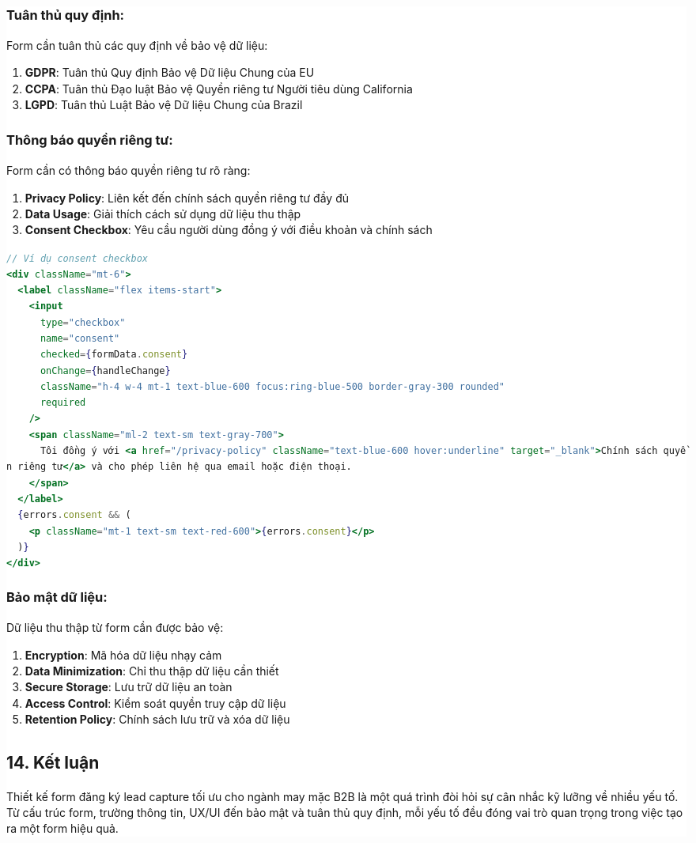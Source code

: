 ### Tuân thủ quy định:  

Form cần tuân thủ các quy định về bảo vệ dữ liệu:  

1. **GDPR**: Tuân thủ Quy định Bảo vệ Dữ liệu Chung của EU  
2. **CCPA**: Tuân thủ Đạo luật Bảo vệ Quyền riêng tư Người tiêu dùng California  
3. **LGPD**: Tuân thủ Luật Bảo vệ Dữ liệu Chung của Brazil  

### Thông báo quyền riêng tư:  

Form cần có thông báo quyền riêng tư rõ ràng:  

1. **Privacy Policy**: Liên kết đến chính sách quyền riêng tư đầy đủ  
2. **Data Usage**: Giải thích cách sử dụng dữ liệu thu thập  
3. **Consent Checkbox**: Yêu cầu người dùng đồng ý với điều khoản và chính sách  

```jsx  
// Ví dụ consent checkbox  
<div className="mt-6">  
  <label className="flex items-start">  
    <input  
      type="checkbox"  
      name="consent"  
      checked={formData.consent}  
      onChange={handleChange}  
      className="h-4 w-4 mt-1 text-blue-600 focus:ring-blue-500 border-gray-300 rounded"  
      required  
    />  
    <span className="ml-2 text-sm text-gray-700">  
      Tôi đồng ý với <a href="/privacy-policy" className="text-blue-600 hover:underline" target="_blank">Chính sách quyền riêng tư</a> và cho phép liên hệ qua email hoặc điện thoại.  
    </span>  
  </label>  
  {errors.consent && (  
    <p className="mt-1 text-sm text-red-600">{errors.consent}</p>  
  )}  
</div>  
```  

### Bảo mật dữ liệu:  

Dữ liệu thu thập từ form cần được bảo vệ:  

1. **Encryption**: Mã hóa dữ liệu nhạy cảm  
2. **Data Minimization**: Chỉ thu thập dữ liệu cần thiết  
3. **Secure Storage**: Lưu trữ dữ liệu an toàn  
4. **Access Control**: Kiểm soát quyền truy cập dữ liệu  
5. **Retention Policy**: Chính sách lưu trữ và xóa dữ liệu  

## 14. Kết luận  

Thiết kế form đăng ký lead capture tối ưu cho ngành may mặc B2B là một quá trình đòi hỏi sự cân nhắc kỹ lưỡng về nhiều yếu tố. Từ cấu trúc form, trường thông tin, UX/UI đến bảo mật và tuân thủ quy định, mỗi yếu tố đều đóng vai trò quan trọng trong việc tạo ra một form hiệu quả.  
